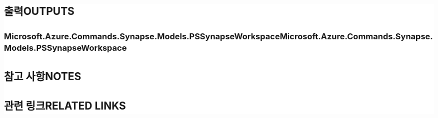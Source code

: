 ## <span data-ttu-id="24ff5-144">출력</span><span class="sxs-lookup"><span data-stu-id="24ff5-144">OUTPUTS</span></span>

### <span data-ttu-id="24ff5-145">Microsoft.Azure.Commands.Synapse.Models.PSSynapseWorkspace</span><span class="sxs-lookup"><span data-stu-id="24ff5-145">Microsoft.Azure.Commands.Synapse.Models.PSSynapseWorkspace</span></span>

## <span data-ttu-id="24ff5-146">참고 사항</span><span class="sxs-lookup"><span data-stu-id="24ff5-146">NOTES</span></span>

## <span data-ttu-id="24ff5-147">관련 링크</span><span class="sxs-lookup"><span data-stu-id="24ff5-147">RELATED LINKS</span></span>
